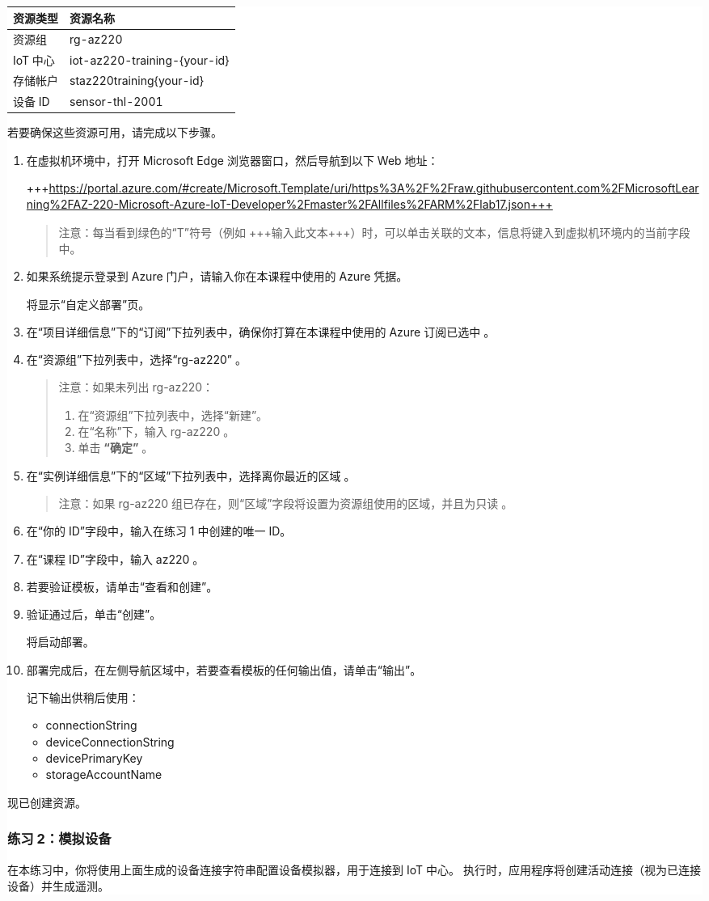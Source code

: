 | 资源类型 | 资源名称 |
| :-- | :-- |
| 资源组 | rg-az220 |
| IoT 中心 | iot-az220-training-{your-id} |
| 存储帐户 | staz220training{your-id} |
| 设备 ID | sensor-thl-2001 |

若要确保这些资源可用，请完成以下步骤。

1. 在虚拟机环境中，打开 Microsoft Edge 浏览器窗口，然后导航到以下 Web 地址：

    +++https://portal.azure.com/#create/Microsoft.Template/uri/https%3A%2F%2Fraw.githubusercontent.com%2FMicrosoftLearning%2FAZ-220-Microsoft-Azure-IoT-Developer%2Fmaster%2FAllfiles%2FARM%2Flab17.json+++

    > 注意：每当看到绿色的“T”符号（例如 +++输入此文本+++）时，可以单击关联的文本，信息将键入到虚拟机环境内的当前字段中。

1. 如果系统提示登录到 Azure 门户，请输入你在本课程中使用的 Azure 凭据。

    将显示“自定义部署”页。

1. 在“项目详细信息”下的“订阅”下拉列表中，确保你打算在本课程中使用的 Azure 订阅已选中 。

1. 在“资源组”下拉列表中，选择“rg-az220” 。

    > 注意：如果未列出 rg-az220：
    >
    > 1. 在“资源组”下拉列表中，选择“新建”。
    > 1. 在“名称”下，输入 rg-az220 。
    > 1. 单击 **“确定”** 。

1. 在“实例详细信息”下的“区域”下拉列表中，选择离你最近的区域 。

    > 注意：如果 rg-az220 组已存在，则“区域”字段将设置为资源组使用的区域，并且为只读 。

1. 在“你的 ID”字段中，输入在练习 1 中创建的唯一 ID。

1. 在“课程 ID”字段中，输入 az220 。

1. 若要验证模板，请单击“查看和创建”。

1. 验证通过后，单击“创建”。

    将启动部署。

1. 部署完成后，在左侧导航区域中，若要查看模板的任何输出值，请单击“输出”。

    记下输出供稍后使用：

    * connectionString
    * deviceConnectionString
    * devicePrimaryKey
    * storageAccountName

现已创建资源。

### <a name="exercise-2-simulate-devices"></a>练习 2：模拟设备

在本练习中，你将使用上面生成的设备连接字符串配置设备模拟器，用于连接到 IoT 中心。 执行时，应用程序将创建活动连接（视为已连接设备）并生成遥测。
